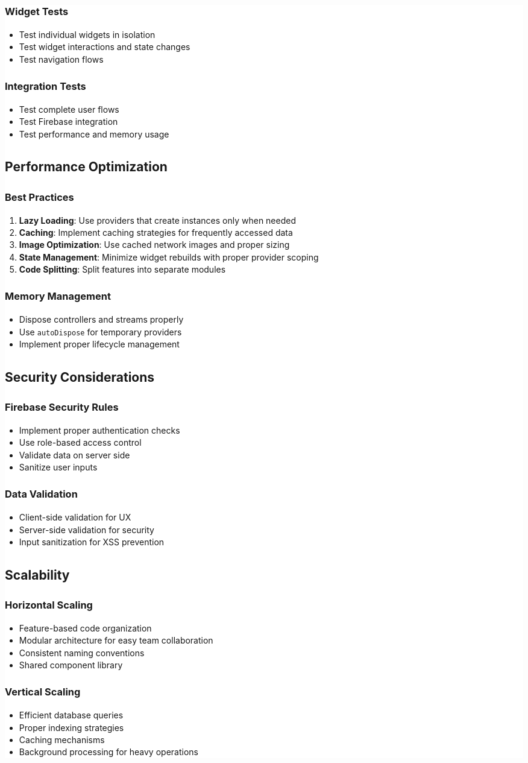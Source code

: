 ### Widget Tests
- Test individual widgets in isolation
- Test widget interactions and state changes
- Test navigation flows

### Integration Tests
- Test complete user flows
- Test Firebase integration
- Test performance and memory usage

## Performance Optimization

### Best Practices
1. **Lazy Loading**: Use providers that create instances only when needed
2. **Caching**: Implement caching strategies for frequently accessed data
3. **Image Optimization**: Use cached network images and proper sizing
4. **State Management**: Minimize widget rebuilds with proper provider scoping
5. **Code Splitting**: Split features into separate modules

### Memory Management
- Dispose controllers and streams properly
- Use `autoDispose` for temporary providers
- Implement proper lifecycle management

## Security Considerations

### Firebase Security Rules
- Implement proper authentication checks
- Use role-based access control
- Validate data on server side
- Sanitize user inputs

### Data Validation
- Client-side validation for UX
- Server-side validation for security
- Input sanitization for XSS prevention

## Scalability

### Horizontal Scaling
- Feature-based code organization
- Modular architecture for easy team collaboration
- Consistent naming conventions
- Shared component library

### Vertical Scaling
- Efficient database queries
- Proper indexing strategies
- Caching mechanisms
- Background processing for heavy operations

